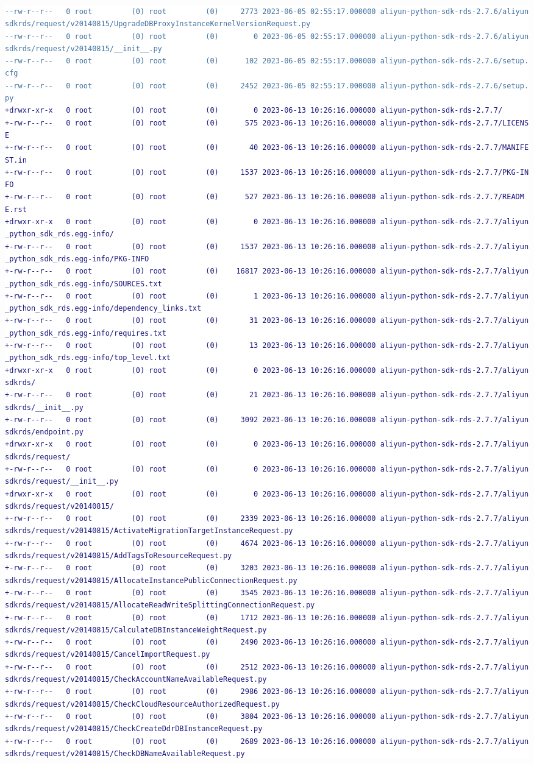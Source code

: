 ```diff
--rw-r--r--   0 root         (0) root         (0)     2773 2023-06-05 02:55:17.000000 aliyun-python-sdk-rds-2.7.6/aliyunsdkrds/request/v20140815/UpgradeDBProxyInstanceKernelVersionRequest.py
--rw-r--r--   0 root         (0) root         (0)        0 2023-06-05 02:55:17.000000 aliyun-python-sdk-rds-2.7.6/aliyunsdkrds/request/v20140815/__init__.py
--rw-r--r--   0 root         (0) root         (0)      102 2023-06-05 02:55:17.000000 aliyun-python-sdk-rds-2.7.6/setup.cfg
--rw-r--r--   0 root         (0) root         (0)     2452 2023-06-05 02:55:17.000000 aliyun-python-sdk-rds-2.7.6/setup.py
+drwxr-xr-x   0 root         (0) root         (0)        0 2023-06-13 10:26:16.000000 aliyun-python-sdk-rds-2.7.7/
+-rw-r--r--   0 root         (0) root         (0)      575 2023-06-13 10:26:16.000000 aliyun-python-sdk-rds-2.7.7/LICENSE
+-rw-r--r--   0 root         (0) root         (0)       40 2023-06-13 10:26:16.000000 aliyun-python-sdk-rds-2.7.7/MANIFEST.in
+-rw-r--r--   0 root         (0) root         (0)     1537 2023-06-13 10:26:16.000000 aliyun-python-sdk-rds-2.7.7/PKG-INFO
+-rw-r--r--   0 root         (0) root         (0)      527 2023-06-13 10:26:16.000000 aliyun-python-sdk-rds-2.7.7/README.rst
+drwxr-xr-x   0 root         (0) root         (0)        0 2023-06-13 10:26:16.000000 aliyun-python-sdk-rds-2.7.7/aliyun_python_sdk_rds.egg-info/
+-rw-r--r--   0 root         (0) root         (0)     1537 2023-06-13 10:26:16.000000 aliyun-python-sdk-rds-2.7.7/aliyun_python_sdk_rds.egg-info/PKG-INFO
+-rw-r--r--   0 root         (0) root         (0)    16817 2023-06-13 10:26:16.000000 aliyun-python-sdk-rds-2.7.7/aliyun_python_sdk_rds.egg-info/SOURCES.txt
+-rw-r--r--   0 root         (0) root         (0)        1 2023-06-13 10:26:16.000000 aliyun-python-sdk-rds-2.7.7/aliyun_python_sdk_rds.egg-info/dependency_links.txt
+-rw-r--r--   0 root         (0) root         (0)       31 2023-06-13 10:26:16.000000 aliyun-python-sdk-rds-2.7.7/aliyun_python_sdk_rds.egg-info/requires.txt
+-rw-r--r--   0 root         (0) root         (0)       13 2023-06-13 10:26:16.000000 aliyun-python-sdk-rds-2.7.7/aliyun_python_sdk_rds.egg-info/top_level.txt
+drwxr-xr-x   0 root         (0) root         (0)        0 2023-06-13 10:26:16.000000 aliyun-python-sdk-rds-2.7.7/aliyunsdkrds/
+-rw-r--r--   0 root         (0) root         (0)       21 2023-06-13 10:26:16.000000 aliyun-python-sdk-rds-2.7.7/aliyunsdkrds/__init__.py
+-rw-r--r--   0 root         (0) root         (0)     3092 2023-06-13 10:26:16.000000 aliyun-python-sdk-rds-2.7.7/aliyunsdkrds/endpoint.py
+drwxr-xr-x   0 root         (0) root         (0)        0 2023-06-13 10:26:16.000000 aliyun-python-sdk-rds-2.7.7/aliyunsdkrds/request/
+-rw-r--r--   0 root         (0) root         (0)        0 2023-06-13 10:26:16.000000 aliyun-python-sdk-rds-2.7.7/aliyunsdkrds/request/__init__.py
+drwxr-xr-x   0 root         (0) root         (0)        0 2023-06-13 10:26:16.000000 aliyun-python-sdk-rds-2.7.7/aliyunsdkrds/request/v20140815/
+-rw-r--r--   0 root         (0) root         (0)     2339 2023-06-13 10:26:16.000000 aliyun-python-sdk-rds-2.7.7/aliyunsdkrds/request/v20140815/ActivateMigrationTargetInstanceRequest.py
+-rw-r--r--   0 root         (0) root         (0)     4674 2023-06-13 10:26:16.000000 aliyun-python-sdk-rds-2.7.7/aliyunsdkrds/request/v20140815/AddTagsToResourceRequest.py
+-rw-r--r--   0 root         (0) root         (0)     3203 2023-06-13 10:26:16.000000 aliyun-python-sdk-rds-2.7.7/aliyunsdkrds/request/v20140815/AllocateInstancePublicConnectionRequest.py
+-rw-r--r--   0 root         (0) root         (0)     3545 2023-06-13 10:26:16.000000 aliyun-python-sdk-rds-2.7.7/aliyunsdkrds/request/v20140815/AllocateReadWriteSplittingConnectionRequest.py
+-rw-r--r--   0 root         (0) root         (0)     1712 2023-06-13 10:26:16.000000 aliyun-python-sdk-rds-2.7.7/aliyunsdkrds/request/v20140815/CalculateDBInstanceWeightRequest.py
+-rw-r--r--   0 root         (0) root         (0)     2490 2023-06-13 10:26:16.000000 aliyun-python-sdk-rds-2.7.7/aliyunsdkrds/request/v20140815/CancelImportRequest.py
+-rw-r--r--   0 root         (0) root         (0)     2512 2023-06-13 10:26:16.000000 aliyun-python-sdk-rds-2.7.7/aliyunsdkrds/request/v20140815/CheckAccountNameAvailableRequest.py
+-rw-r--r--   0 root         (0) root         (0)     2986 2023-06-13 10:26:16.000000 aliyun-python-sdk-rds-2.7.7/aliyunsdkrds/request/v20140815/CheckCloudResourceAuthorizedRequest.py
+-rw-r--r--   0 root         (0) root         (0)     3804 2023-06-13 10:26:16.000000 aliyun-python-sdk-rds-2.7.7/aliyunsdkrds/request/v20140815/CheckCreateDdrDBInstanceRequest.py
+-rw-r--r--   0 root         (0) root         (0)     2689 2023-06-13 10:26:16.000000 aliyun-python-sdk-rds-2.7.7/aliyunsdkrds/request/v20140815/CheckDBNameAvailableRequest.py
```